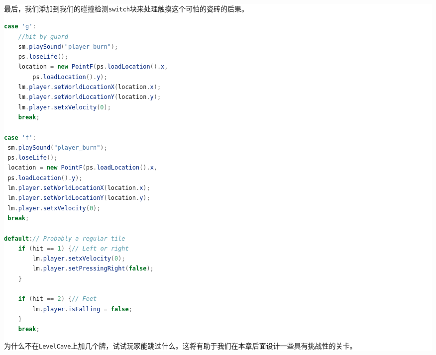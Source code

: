 最后，我们添加到我们的碰撞检测`switch`块来处理触摸这个可怕的瓷砖的后果。

```java
case 'g':
    //hit by guard
    sm.playSound("player_burn");
    ps.loseLife();
    location = new PointF(ps.loadLocation().x,
        ps.loadLocation().y);
    lm.player.setWorldLocationX(location.x);
    lm.player.setWorldLocationY(location.y);
    lm.player.setxVelocity(0);
    break;

case 'f':
 sm.playSound("player_burn");
 ps.loseLife();
 location = new PointF(ps.loadLocation().x,
 ps.loadLocation().y);
 lm.player.setWorldLocationX(location.x);
 lm.player.setWorldLocationY(location.y);
 lm.player.setxVelocity(0);
 break;

default:// Probably a regular tile
    if (hit == 1) {// Left or right
        lm.player.setxVelocity(0);
        lm.player.setPressingRight(false);
    }

    if (hit == 2) {// Feet
        lm.player.isFalling = false;
    }
    break;
```

为什么不在`LevelCave`上加几个牌，试试玩家能跳过什么。这将有助于我们在本章后面设计一些具有挑战性的关卡。
